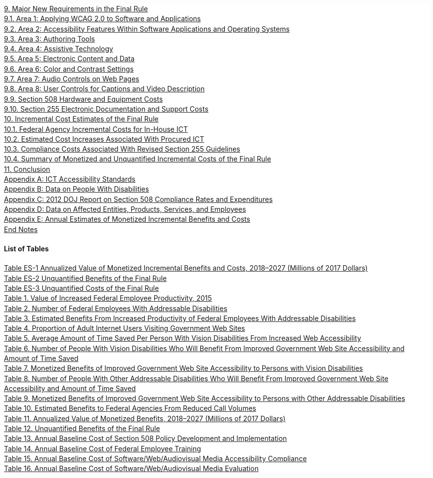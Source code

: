   <a href="#_Toc471376838">9. Major New Requirements in the Final Rule</a><br />
  <a href="#_Toc471376839">9.1. Area 1: Applying WCAG 2.0 to Software and Applications</a><br />
  <a href="#_Toc471376840">9.2. Area 2: Accessibility Features Within Software Applications and Operating Systems</a><br />
  <a href="#_Toc471376841">9.3. Area 3: Authoring Tools</a><br />
  <a href="#_Toc471376842">9.4. Area 4: Assistive Technology</a><br />
  <a href="#_Toc471376843">9.5. Area 5: Electronic Content and Data</a><br />
  <a href="#_Toc471376844">9.6. Area 6: Color and Contrast Settings</a><br />
  <a href="#_Toc471376845">9.7. Area 7: Audio Controls on Web Pages</a><br />
  <a href="#_Toc471376846">9.8. Area 8: User Controls for Captions and Video Description</a><br />
  <a href="#_Toc471376847">9.9. Section 508 Hardware and Equipment Costs</a><br />
  <a href="#_Toc471376848">9.10. Section 255 Electronic Documentation and Support Costs</a><br />
  <a href="#_Toc471376849">10. Incremental Cost Estimates of the Final Rule</a><br />
  <a href="#_Toc471376850">10.1. Federal Agency Incremental Costs for In-House ICT</a><br />
  <a href="#_Toc471376851">10.2. Estimated Cost Increases Associated With Procured ICT</a><br />
  <a href="#_Toc471376852">10.3. Compliance Costs Associated With Revised Section 255 Guidelines</a><br />
  <a href="#_Toc471376853">10.4. Summary of Monetized and Unquantified Incremental Costs of the Final Rule</a><br />
  <a href="#_Toc471376854">11. Conclusion</a><br />
  <a href="#_Toc471376855">Appendix A: ICT Accessibility Standards</a><br />
  <a href="#_Toc471376856">Appendix B: Data on People With Disabilities</a><br />
  <a href="#_Toc471376857">Appendix C: 2012 DOJ Report on Section 508 Compliance Rates and Expenditures</a><br />
  <a href="#_Toc471376858">Appendix D: Data on Affected Entities, Products, Services, and Employees</a><br />
  <a href="#_Toc471376859">Appendix E: Annual Estimates of Monetized Incremental Benefits and Costs</a><br />
  <a href="#notes">End Notes</a></p>
<h4><a id="_Toc471376806">List of Tables</a></h4>
<p><a href="#_Toc471376860">Table ES-1 Annualized Value of Monetized Incremental Benefits and Costs, 2018–2027 (Millions of 2017 Dollars)</a><br />
  <a href="#_Toc471376861">Table ES-2 Unquantified Benefits of the Final Rule</a><br />
  <a href="#_Toc471376862">Table ES-3 Unquantified Costs of the Final Rule</a><br />
  <a href="#_Toc471376863">Table 1. Value of Increased Federal Employee Productivity, 2015</a><br />
  <a href="#_Toc471376864">Table 2. Number of Federal Employees With Addressable Disabilities</a><br />
  <a href="#_Toc471376865">Table 3. Estimated Benefits From Increased Productivity of Federal Employees With Addressable Disabilities</a><br />
  <a href="#_Toc471376866">Table 4. Proportion of Adult Internet Users Visiting Government Web Sites</a><br />
  <a href="#_Toc471376867">Table 5. Average Amount of Time Saved Per Person With Vision Disabilities From Increased Web Accessibility</a><br />
  <a href="#_Toc471376868">Table 6. Number of People With Vision Disabilities Who Will Benefit From Improved Government Web Site Accessibility and Amount of Time Saved</a><br />
  <a href="#_Toc471376869">Table 7. Monetized Benefits of Improved Government Web Site Accessibility to Persons with Vision Disabilities</a><br />
  <a href="#_Toc471376870">Table 8. Number of People With Other Addressable Disabilities Who Will Benefit From Improved Government Web Site Accessibility and Amount of Time Saved</a><br />
  <a href="#_Toc471376871">Table 9. Monetized Benefits of Improved Government Web Site Accessibility to Persons with Other Addressable Disabilities</a><br />
  <a href="#_Toc471376872">Table 10. Estimated Benefits to Federal Agencies From Reduced Call Volumes</a><br />
  <a href="#_Toc471376873">Table 11. Annualized Value of Monetized Benefits, 2018–2027 (Millions of 2017 Dollars)</a><br />
  <a href="#_Toc471376874">Table 12. Unquantified Benefits of the Final Rule</a><br />
  <a href="#_Toc471376875">Table 13. Annual Baseline Cost of Section 508 Policy Development and Implementation</a><br />
  <a href="#_Toc471376876">Table 14. Annual Baseline Cost of Federal Employee Training</a><br />
  <a href="#_Toc471376877">Table 15. Annual Baseline Cost of Software/Web/Audiovisual Media Accessibility Compliance</a><br />
  <a href="#_Toc471376878">Table 16. Annual Baseline Cost of Software/Web/Audiovisual Media Evaluation</a><br />